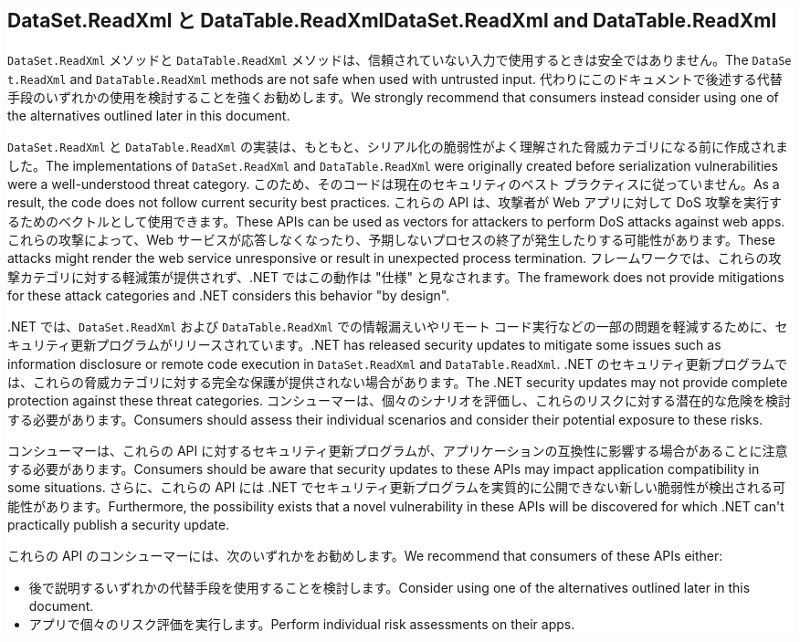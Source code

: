 <a name="dsrdtr"></a>

## <a name="datasetreadxml-and-datatablereadxml"></a><span data-ttu-id="5f49a-224">DataSet.ReadXml と DataTable.ReadXml</span><span class="sxs-lookup"><span data-stu-id="5f49a-224">DataSet.ReadXml and DataTable.ReadXml</span></span>

<span data-ttu-id="5f49a-225">`DataSet.ReadXml` メソッドと `DataTable.ReadXml` メソッドは、信頼されていない入力で使用するときは安全ではありません。</span><span class="sxs-lookup"><span data-stu-id="5f49a-225">The `DataSet.ReadXml` and `DataTable.ReadXml` methods are not safe when used with untrusted input.</span></span> <span data-ttu-id="5f49a-226">代わりにこのドキュメントで後述する代替手段のいずれかの使用を検討することを強くお勧めします。</span><span class="sxs-lookup"><span data-stu-id="5f49a-226">We strongly recommend that consumers instead consider using one of the alternatives outlined later in this document.</span></span>

<span data-ttu-id="5f49a-227">`DataSet.ReadXml` と `DataTable.ReadXml` の実装は、もともと、シリアル化の脆弱性がよく理解された脅威カテゴリになる前に作成されました。</span><span class="sxs-lookup"><span data-stu-id="5f49a-227">The implementations of `DataSet.ReadXml` and `DataTable.ReadXml` were originally created before serialization vulnerabilities were a well-understood threat category.</span></span> <span data-ttu-id="5f49a-228">このため、そのコードは現在のセキュリティのベスト プラクティスに従っていません。</span><span class="sxs-lookup"><span data-stu-id="5f49a-228">As a result, the code does not follow current security best practices.</span></span> <span data-ttu-id="5f49a-229">これらの API は、攻撃者が Web アプリに対して DoS 攻撃を実行するためのベクトルとして使用できます。</span><span class="sxs-lookup"><span data-stu-id="5f49a-229">These APIs can be used as vectors for attackers to perform DoS attacks against web apps.</span></span> <span data-ttu-id="5f49a-230">これらの攻撃によって、Web サービスが応答しなくなったり、予期しないプロセスの終了が発生したりする可能性があります。</span><span class="sxs-lookup"><span data-stu-id="5f49a-230">These attacks might render the web service unresponsive or result in unexpected process termination.</span></span> <span data-ttu-id="5f49a-231">フレームワークでは、これらの攻撃カテゴリに対する軽減策が提供されず、.NET ではこの動作は "仕様" と見なされます。</span><span class="sxs-lookup"><span data-stu-id="5f49a-231">The framework does not provide mitigations for these attack categories and .NET considers this behavior "by design".</span></span>

<span data-ttu-id="5f49a-232">.NET では、`DataSet.ReadXml` および `DataTable.ReadXml` での情報漏えいやリモート コード実行などの一部の問題を軽減するために、セキュリティ更新プログラムがリリースされています。</span><span class="sxs-lookup"><span data-stu-id="5f49a-232">.NET has released security updates to mitigate some issues such as information disclosure or remote code execution in `DataSet.ReadXml` and `DataTable.ReadXml`.</span></span> <span data-ttu-id="5f49a-233">.NET のセキュリティ更新プログラムでは、これらの脅威カテゴリに対する完全な保護が提供されない場合があります。</span><span class="sxs-lookup"><span data-stu-id="5f49a-233">The .NET security updates may not provide complete protection against these threat categories.</span></span> <span data-ttu-id="5f49a-234">コンシューマーは、個々のシナリオを評価し、これらのリスクに対する潜在的な危険を検討する必要があります。</span><span class="sxs-lookup"><span data-stu-id="5f49a-234">Consumers should assess their individual scenarios and consider their potential exposure to these risks.</span></span>

<span data-ttu-id="5f49a-235">コンシューマーは、これらの API に対するセキュリティ更新プログラムが、アプリケーションの互換性に影響する場合があることに注意する必要があります。</span><span class="sxs-lookup"><span data-stu-id="5f49a-235">Consumers should be aware that security updates to these APIs may impact application compatibility in some situations.</span></span> <span data-ttu-id="5f49a-236">さらに、これらの API には .NET でセキュリティ更新プログラムを実質的に公開できない新しい脆弱性が検出される可能性があります。</span><span class="sxs-lookup"><span data-stu-id="5f49a-236">Furthermore, the possibility exists that a novel vulnerability in these APIs will be discovered for which .NET can't practically publish a security update.</span></span>

<span data-ttu-id="5f49a-237">これらの API のコンシューマーには、次のいずれかをお勧めします。</span><span class="sxs-lookup"><span data-stu-id="5f49a-237">We recommend that consumers of these APIs either:</span></span>

* <span data-ttu-id="5f49a-238">後で説明するいずれかの代替手段を使用することを検討します。</span><span class="sxs-lookup"><span data-stu-id="5f49a-238">Consider using one of the alternatives outlined later in this document.</span></span>
* <span data-ttu-id="5f49a-239">アプリで個々のリスク評価を実行します。</span><span class="sxs-lookup"><span data-stu-id="5f49a-239">Perform individual risk assessments on their apps.</span></span>
